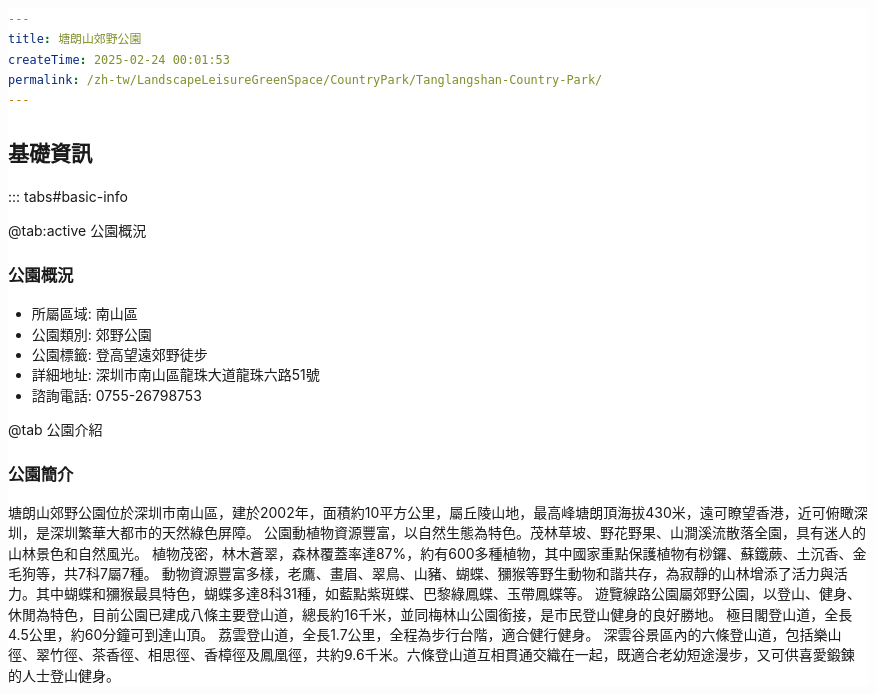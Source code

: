 ```yaml
---
title: 塘朗山郊野公園
createTime: 2025-02-24 00:01:53
permalink: /zh-tw/LandscapeLeisureGreenSpace/CountryPark/Tanglangshan-Country-Park/
---
```



<script setup>
import ImageSwiper from '/.vuepress/theme/components/ImageSwiper.vue'
// 轮播图数据
const swiperItems = [
    {
                link: 'https://cgj.sz.gov.cn/img/4/4005/4005971/10830426.jpg',
                title: '塘朗山郊野公園',
                description: '',
                author: '深圳政府在線',
                date: '2025/02/25'
                },
  {
                link: 'https://cgj.sz.gov.cn/img/4/4005/4005971/10830426.jpg',
                title: '塘朗山郊野公園',
                description: '',
                author: '深圳政府在線',
                date: '2025/02/25'
                }
]
// 配置项
const swiperConfig = {
  height: 500,
  showInfo: true
}
</script>

<ImageSwiper :items="swiperItems" :config="swiperConfig" />



## 基礎資訊

::: tabs#basic-info

@tab:active 公園概況
### 公園概況
- 所屬區域: 南山區
- 公園類別: 郊野公園
- 公園標籤: 登高望遠郊野徒步
- 詳細地址: 深圳市南山區龍珠大道龍珠六路51號
- 諮詢電話: 0755-26798753

@tab 公園介紹
### 公園簡介
 塘朗山郊野公園位於深圳市南山區，建於2002年，面積約10平方公里，屬丘陵山地，最高峰塘朗頂海拔430米，遠可瞭望香港，近可俯瞰深圳，是深圳繁華大都市的天然綠色屏障。 公園動植物資源豐富，以自然生態為特色。茂林草坡、野花野果、山澗溪流散落全園，具有迷人的山林景色和自然風光。 植物茂密，林木蒼翠，森林覆蓋率達87%，約有600多種植物，其中國家重點保護植物有桫鑼、蘇鐵蕨、土沉香、金毛狗等，共7科7屬7種。 動物資源豐富多樣，老鷹、畫眉、翠鳥、山豬、蝴蝶、獼猴等野生動物和諧共存，為寂靜的山林增添了活力與活力。其中蝴蝶和獼猴最具特色，蝴蝶多達8科31種，如藍點紫斑蝶、巴黎綠鳳蝶、玉帶鳳蝶等。 遊覽線路公園屬郊野公園，以登山、健身、休閒為特色，目前公園已建成八條主要登山道，總長約16千米，並同梅林山公園銜接，是市民登山健身的良好勝地。 極目閣登山道，全長4.5公里，約60分鐘可到達山頂。 荔雲登山道，全長1.7公里，全程為步行台階，適合健行健身。 深雲谷景區內的六條登山道，包括樂山徑、翠竹徑、茶香徑、相思徑、香樟徑及鳳凰徑，共約9.6千米。六條登山道互相貫通交織在一起，既適合老幼短途漫步，又可供喜愛鍛鍊的人士登山健身。
